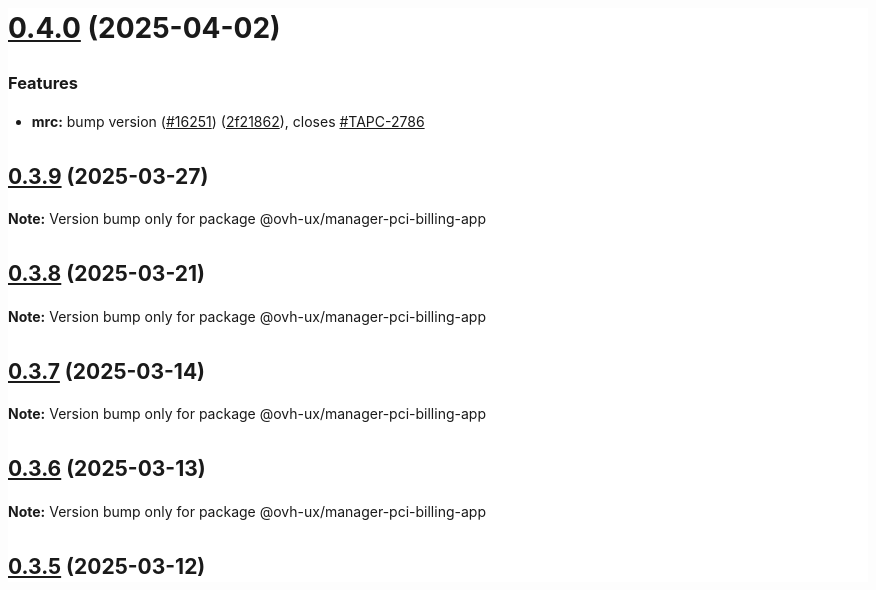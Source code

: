 



# [0.4.0](https://github.com/ovh/manager/compare/@ovh-ux/manager-pci-billing-app@0.3.9...@ovh-ux/manager-pci-billing-app@0.4.0) (2025-04-02)


### Features

* **mrc:** bump version ([#16251](https://github.com/ovh/manager/issues/16251)) ([2f21862](https://github.com/ovh/manager/commit/2f218623919905e69d012c53474613785fe76991)), closes [#TAPC-2786](https://github.com/ovh/manager/issues/TAPC-2786)





## [0.3.9](https://github.com/ovh/manager/compare/@ovh-ux/manager-pci-billing-app@0.3.8...@ovh-ux/manager-pci-billing-app@0.3.9) (2025-03-27)

**Note:** Version bump only for package @ovh-ux/manager-pci-billing-app





## [0.3.8](https://github.com/ovh/manager/compare/@ovh-ux/manager-pci-billing-app@0.3.7...@ovh-ux/manager-pci-billing-app@0.3.8) (2025-03-21)

**Note:** Version bump only for package @ovh-ux/manager-pci-billing-app





## [0.3.7](https://github.com/ovh/manager/compare/@ovh-ux/manager-pci-billing-app@0.3.6...@ovh-ux/manager-pci-billing-app@0.3.7) (2025-03-14)

**Note:** Version bump only for package @ovh-ux/manager-pci-billing-app





## [0.3.6](https://github.com/ovh/manager/compare/@ovh-ux/manager-pci-billing-app@0.3.5...@ovh-ux/manager-pci-billing-app@0.3.6) (2025-03-13)

**Note:** Version bump only for package @ovh-ux/manager-pci-billing-app





## [0.3.5](https://github.com/ovh/manager/compare/@ovh-ux/manager-pci-billing-app@0.3.4...@ovh-ux/manager-pci-billing-app@0.3.5) (2025-03-12)

